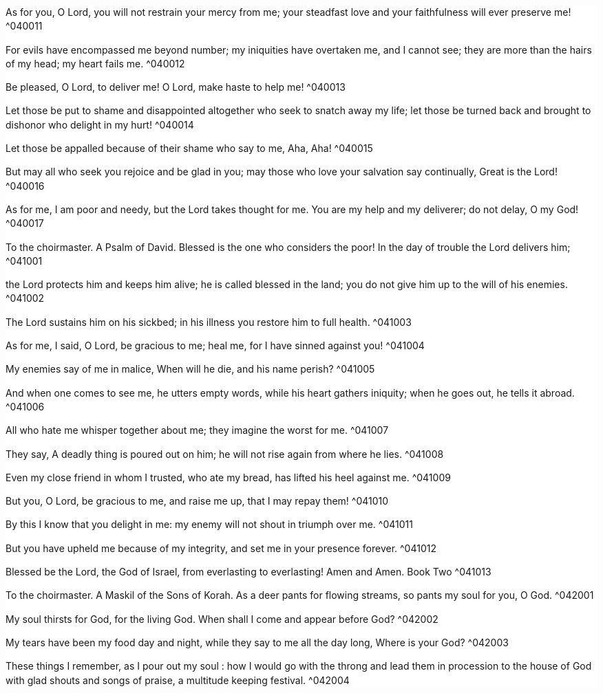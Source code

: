 As for you, O Lord, you will not restrain your mercy from me; your steadfast love and your faithfulness will ever preserve me! ^040011

For evils have encompassed me beyond number; my iniquities have overtaken me, and I cannot see; they are more than the hairs of my head; my heart fails me. ^040012

Be pleased, O Lord, to deliver me! O Lord, make haste to help me! ^040013

Let those be put to shame and disappointed altogether who seek to snatch away my life; let those be turned back and brought to dishonor who delight in my hurt! ^040014

Let those be appalled because of their shame who say to me, Aha, Aha! ^040015

But may all who seek you rejoice and be glad in you; may those who love your salvation say continually, Great is the Lord! ^040016

As for me, I am poor and needy, but the Lord takes thought for me. You are my help and my deliverer; do not delay, O my God! ^040017



To the choirmaster. A Psalm of David. 
Blessed is the one who considers the poor! In the day of trouble the Lord delivers him; ^041001

the Lord protects him and keeps him alive; he is called blessed in the land; you do not give him up to the will of his enemies. ^041002

The Lord sustains him on his sickbed; in his illness you restore him to full health. ^041003

As for me, I said, O Lord, be gracious to me; heal me, for I have sinned against you! ^041004

My enemies say of me in malice, When will he die, and his name perish? ^041005

And when one comes to see me, he utters empty words, while his heart gathers iniquity; when he goes out, he tells it abroad. ^041006

All who hate me whisper together about me; they imagine the worst for me. ^041007

They say, A deadly thing is poured out on him; he will not rise again from where he lies. ^041008

Even my close friend in whom I trusted, who ate my bread, has lifted his heel against me. ^041009

But you, O Lord, be gracious to me, and raise me up, that I may repay them! ^041010

By this I know that you delight in me: my enemy will not shout in triumph over me. ^041011

But you have upheld me because of my integrity, and set me in your presence forever. ^041012

Blessed be the Lord, the God of Israel, from everlasting to everlasting! Amen and Amen. Book Two ^041013



To the choirmaster. A Maskil of the Sons of Korah. 
As a deer pants for flowing streams, so pants my soul for you, O God. ^042001

My soul thirsts for God, for the living God. When shall I come and appear before God? ^042002

My tears have been my food day and night, while they say to me all the day long, Where is your God? ^042003

These things I remember, as I pour out my soul : how I would go with the throng and lead them in procession to the house of God with glad shouts and songs of praise, a multitude keeping festival. ^042004
